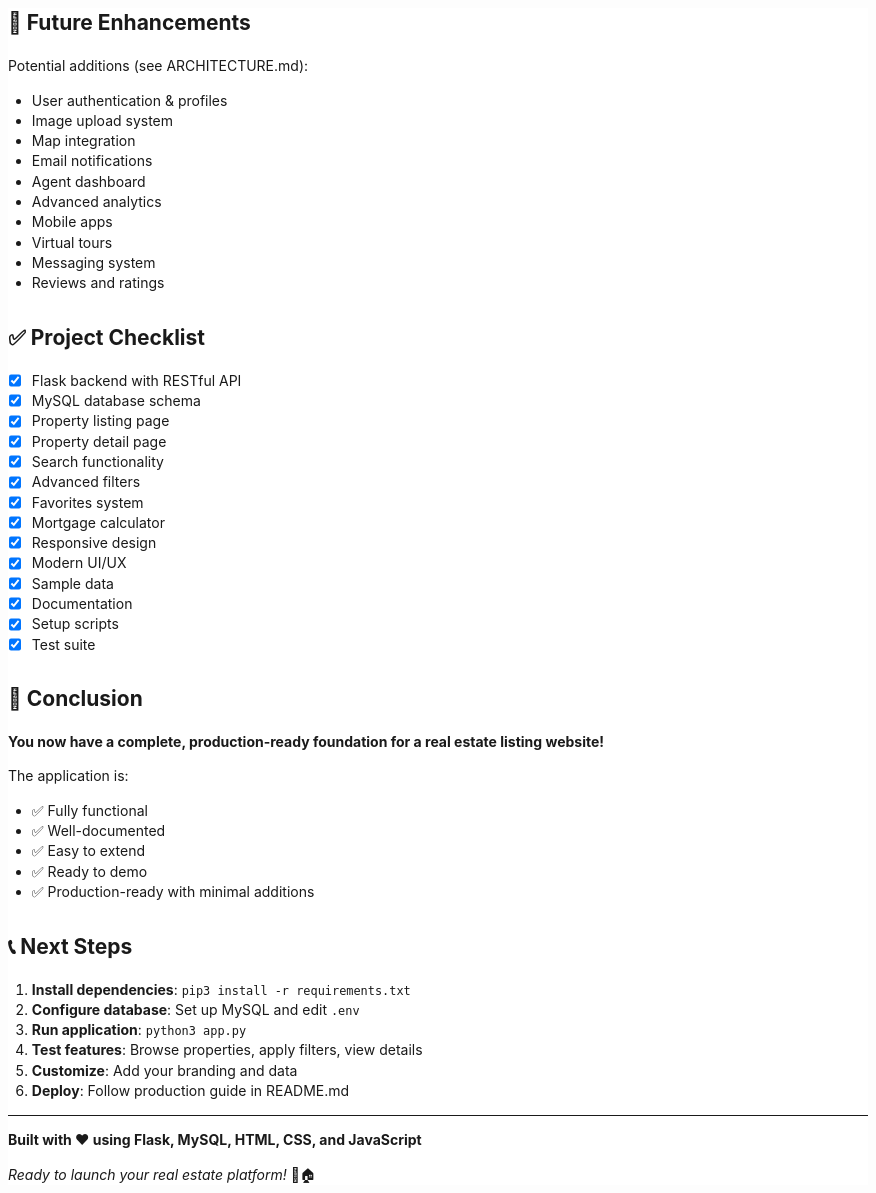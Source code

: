 ## 🔮 Future Enhancements

Potential additions (see ARCHITECTURE.md):
- User authentication & profiles
- Image upload system
- Map integration
- Email notifications
- Agent dashboard
- Advanced analytics
- Mobile apps
- Virtual tours
- Messaging system
- Reviews and ratings

## ✅ Project Checklist

- [x] Flask backend with RESTful API
- [x] MySQL database schema
- [x] Property listing page
- [x] Property detail page
- [x] Search functionality
- [x] Advanced filters
- [x] Favorites system
- [x] Mortgage calculator
- [x] Responsive design
- [x] Modern UI/UX
- [x] Sample data
- [x] Documentation
- [x] Setup scripts
- [x] Test suite

## 🎉 Conclusion

**You now have a complete, production-ready foundation for a real estate listing website!**

The application is:
- ✅ Fully functional
- ✅ Well-documented
- ✅ Easy to extend
- ✅ Ready to demo
- ✅ Production-ready with minimal additions

## 📞 Next Steps

1. **Install dependencies**: `pip3 install -r requirements.txt`
2. **Configure database**: Set up MySQL and edit `.env`
3. **Run application**: `python3 app.py`
4. **Test features**: Browse properties, apply filters, view details
5. **Customize**: Add your branding and data
6. **Deploy**: Follow production guide in README.md

---

**Built with ❤️ using Flask, MySQL, HTML, CSS, and JavaScript**

*Ready to launch your real estate platform!* 🚀🏠
